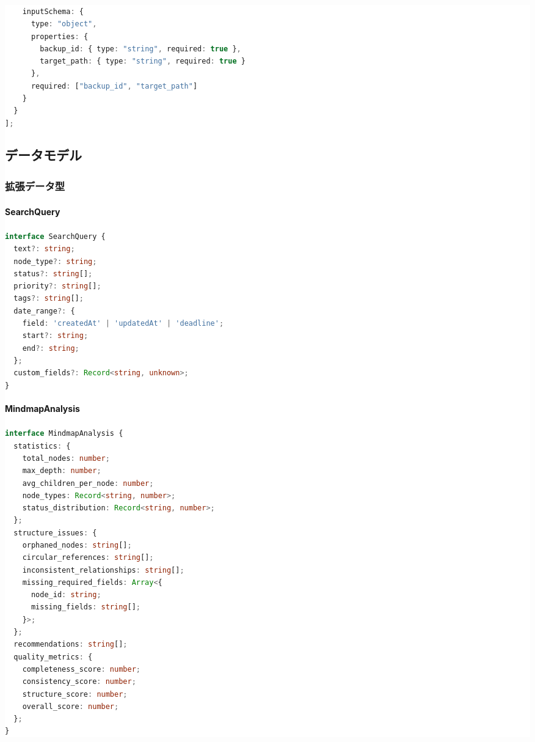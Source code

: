 ```typescript
    inputSchema: {
      type: "object",
      properties: {
        backup_id: { type: "string", required: true },
        target_path: { type: "string", required: true }
      },
      required: ["backup_id", "target_path"]
    }
  }
];
```

## データモデル

### 拡張データ型

#### SearchQuery
```typescript
interface SearchQuery {
  text?: string;
  node_type?: string;
  status?: string[];
  priority?: string[];
  tags?: string[];
  date_range?: {
    field: 'createdAt' | 'updatedAt' | 'deadline';
    start?: string;
    end?: string;
  };
  custom_fields?: Record<string, unknown>;
}
```

#### MindmapAnalysis
```typescript
interface MindmapAnalysis {
  statistics: {
    total_nodes: number;
    max_depth: number;
    avg_children_per_node: number;
    node_types: Record<string, number>;
    status_distribution: Record<string, number>;
  };
  structure_issues: {
    orphaned_nodes: string[];
    circular_references: string[];
    inconsistent_relationships: string[];
    missing_required_fields: Array<{
      node_id: string;
      missing_fields: string[];
    }>;
  };
  recommendations: string[];
  quality_metrics: {
    completeness_score: number;
    consistency_score: number;
    structure_score: number;
    overall_score: number;
  };
}
```
